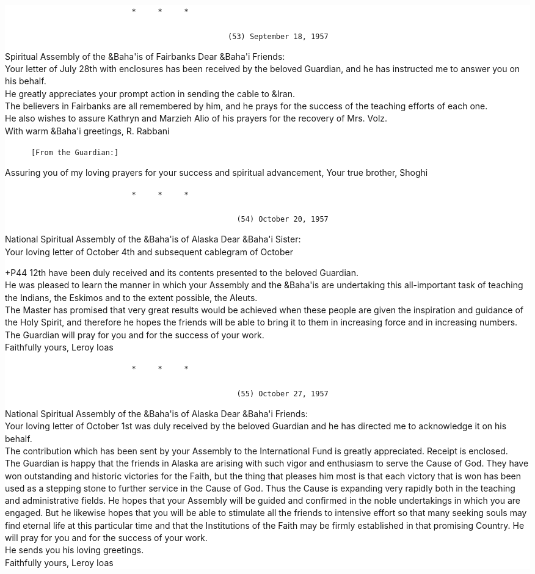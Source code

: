                                  *     *     * 
 
                                                       (53) September 18, 1957 
Spiritual Assembly of the &amp;Baha'is of Fairbanks 
Dear &amp;Baha'i Friends:  
     Your letter of July 28th with enclosures has been received by the 
beloved Guardian, and he has instructed me to answer you on his behalf.  
     He greatly appreciates your prompt action in sending the cable to &amp;Iran.  
     The believers in Fairbanks are all remembered by him, and he prays for 
the success of the teaching efforts of each one.  
     He also wishes to assure Kathryn and Marzieh Alio of his prayers for 
the recovery of Mrs. Volz.  
                                    With warm &amp;Baha'i greetings, 
                                    R. Rabbani 
 
          [From the Guardian:] 
Assuring you of my loving prayers for your success and spiritual advancement, 
                                    Your true brother, 
                                    Shoghi 
 
                                 *     *     * 
 
                                                         (54) October 20, 1957 
National Spiritual Assembly of the &amp;Baha'is of Alaska 
Dear &amp;Baha'i Sister:  
     Your loving letter of October 4th and subsequent cablegram of October 
 
+P44 
12th have been duly received and its contents presented to the beloved 
Guardian.  
     He was pleased to learn the manner in which your Assembly and the 
&amp;Baha'is are undertaking this all-important task of teaching the Indians, 
the Eskimos and to the extent possible, the Aleuts.  
     The Master has promised that very great results would be achieved 
when these people are given the inspiration and guidance of the Holy 
Spirit, and therefore he hopes the friends will be able to bring it to them in 
increasing force and in increasing numbers.  
     The Guardian will pray for you and for the success of your work.  
                                    Faithfully yours, 
                                    Leroy Ioas 
 
                                 *     *     * 
 
                                                         (55) October 27, 1957 
National Spiritual Assembly of the &amp;Baha'is of Alaska 
Dear &amp;Baha'i Friends:  
     Your loving letter of October 1st was duly received by the beloved 
Guardian and he has directed me to acknowledge it on his behalf.  
     The contribution which has been sent by your Assembly to the International 
Fund is greatly appreciated.  Receipt is enclosed.  
     The Guardian is happy that the friends in Alaska are arising with such 
vigor and enthusiasm to serve the Cause of God.  They have won outstanding 
and historic victories for the Faith, but the thing that pleases him most 
is that each victory that is won has been used as a stepping stone to further 
service in the Cause of God.  Thus the Cause is expanding very rapidly 
both in the teaching and administrative fields.  He hopes that your Assembly 
will be guided and confirmed in the noble undertakings in which you 
are engaged.  But he likewise hopes that you will be able to stimulate all 
the friends to intensive effort so that many seeking souls may find eternal 
life at this particular time and that the Institutions of the Faith may be 
firmly established in that promising Country.  He will pray for you and for 
the success of your work.  
     He sends you his loving greetings.  
                                    Faithfully yours, 
                                    Leroy Ioas 
 
